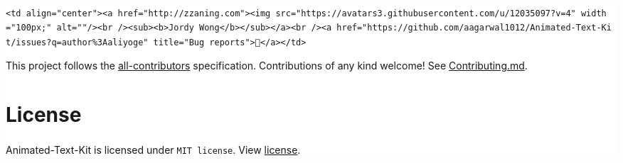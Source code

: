     <td align="center"><a href="http://zzaning.com"><img src="https://avatars3.githubusercontent.com/u/12035097?v=4" width="100px;" alt=""/><br /><sub><b>Jordy Wong</b></sub></a><br /><a href="https://github.com/aagarwal1012/Animated-Text-Kit/issues?q=author%3Aaliyoge" title="Bug reports">🐛</a></td>
  </tr>
</table>



  

This project follows the [all-contributors](https://github.com/all-contributors/all-contributors) specification. Contributions of any kind welcome! See [Contributing.md](https://github.com/aagarwal1012/Animated-Text-Kit/blob/master/CONTRIBUTING.md).  

# License  
Animated-Text-Kit is licensed under `MIT license`. View [license](https://github.com/aagarwal1012/Animated-Text-Kit/blob/master/LICENSE).
